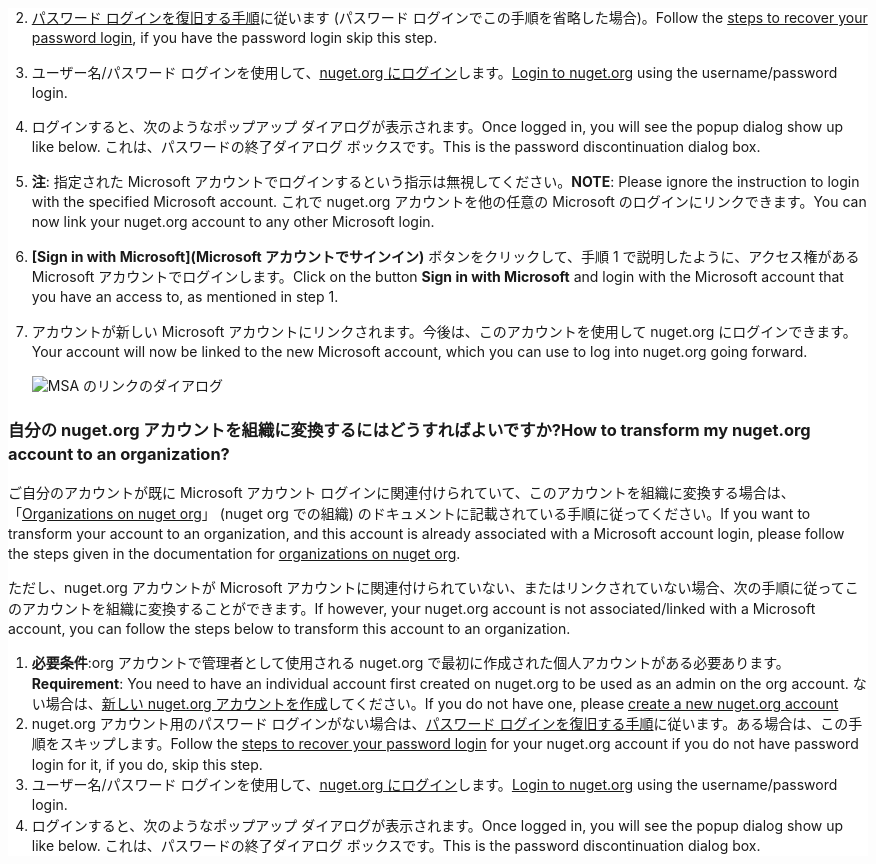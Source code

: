 2. <span data-ttu-id="8c5a9-352">[パスワード ログインを復旧する手順](#how-to-recover-nugetorg-password-login)に従います (パスワード ログインでこの手順を省略した場合)。</span><span class="sxs-lookup"><span data-stu-id="8c5a9-352">Follow the [steps to recover your password login](#how-to-recover-nugetorg-password-login), if you have the password login skip this step.</span></span>
3. <span data-ttu-id="8c5a9-353">ユーザー名/パスワード ログインを使用して、[nuget.org にログイン](https://www.nuget.org/users/account/LogOnNuGetAccount)します。</span><span class="sxs-lookup"><span data-stu-id="8c5a9-353">[Login to nuget.org](https://www.nuget.org/users/account/LogOnNuGetAccount) using the username/password login.</span></span>
4. <span data-ttu-id="8c5a9-354">ログインすると、次のようなポップアップ ダイアログが表示されます。</span><span class="sxs-lookup"><span data-stu-id="8c5a9-354">Once logged in, you will see the popup dialog show up like below.</span></span> <span data-ttu-id="8c5a9-355">これは、パスワードの終了ダイアログ ボックスです。</span><span class="sxs-lookup"><span data-stu-id="8c5a9-355">This is the password discontinuation dialog box.</span></span>
5. <span data-ttu-id="8c5a9-356">**注**: 指定された Microsoft アカウントでログインするという指示は無視してください。</span><span class="sxs-lookup"><span data-stu-id="8c5a9-356">**NOTE**: Please ignore the instruction to login with the specified Microsoft account.</span></span> <span data-ttu-id="8c5a9-357">これで nuget.org アカウントを他の任意の Microsoft のログインにリンクできます。</span><span class="sxs-lookup"><span data-stu-id="8c5a9-357">You can now link your nuget.org account to any other Microsoft login.</span></span>
6. <span data-ttu-id="8c5a9-358">**[Sign in with Microsoft]\(Microsoft アカウントでサインイン\)** ボタンをクリックして、手順 1 で説明したように、アクセス権がある Microsoft アカウントでログインします。</span><span class="sxs-lookup"><span data-stu-id="8c5a9-358">Click on the button **Sign in with Microsoft** and login with the Microsoft account that you have an access to, as mentioned in step 1.</span></span>
7. <span data-ttu-id="8c5a9-359">アカウントが新しい Microsoft アカウントにリンクされます。今後は、このアカウントを使用して nuget.org にログインできます。</span><span class="sxs-lookup"><span data-stu-id="8c5a9-359">Your account will now be linked to the new Microsoft account, which you can use to log into nuget.org going forward.</span></span>

    ![MSA のリンクのダイアログ](media/link-msa-dialog.png)

### <a name="how-to-transform-my-nugetorg-account-to-an-organization"></a><span data-ttu-id="8c5a9-361">自分の nuget.org アカウントを組織に変換するにはどうすればよいですか?</span><span class="sxs-lookup"><span data-stu-id="8c5a9-361">How to transform my nuget.org account to an organization?</span></span>

<span data-ttu-id="8c5a9-362">ご自分のアカウントが既に Microsoft アカウント ログインに関連付けられていて、このアカウントを組織に変換する場合は、「[Organizations on nuget org](https://docs.microsoft.com/en-us/nuget/reference/organizations-on-nuget-org)」 (nuget org での組織) のドキュメントに記載されている手順に従ってください。</span><span class="sxs-lookup"><span data-stu-id="8c5a9-362">If you want to transform your account to an organization, and this account is already associated with a Microsoft account login, please follow the steps given in the documentation for [organizations on nuget org](https://docs.microsoft.com/en-us/nuget/reference/organizations-on-nuget-org).</span></span>

<span data-ttu-id="8c5a9-363">ただし、nuget.org アカウントが Microsoft アカウントに関連付けられていない、またはリンクされていない場合、次の手順に従ってこのアカウントを組織に変換することができます。</span><span class="sxs-lookup"><span data-stu-id="8c5a9-363">If however, your nuget.org account is not associated/linked with a Microsoft account, you can follow the steps below to transform this account to an organization.</span></span>
1. <span data-ttu-id="8c5a9-364">**必要条件**:org アカウントで管理者として使用される nuget.org で最初に作成された個人アカウントがある必要あります。</span><span class="sxs-lookup"><span data-stu-id="8c5a9-364">**Requirement**: You need to have an individual account first created on nuget.org to be used as an admin on the org account.</span></span> <span data-ttu-id="8c5a9-365">ない場合は、[新しい nuget.org アカウントを作成](#how-to-create-a-nugetorg-account)してください。</span><span class="sxs-lookup"><span data-stu-id="8c5a9-365">If you do not have one, please [create a new nuget.org account](#how-to-create-a-nugetorg-account)</span></span>
2. <span data-ttu-id="8c5a9-366">nuget.org アカウント用のパスワード ログインがない場合は、[パスワード ログインを復旧する手順](#how-to-recover-nugetorg-password-login)に従います。ある場合は、この手順をスキップします。</span><span class="sxs-lookup"><span data-stu-id="8c5a9-366">Follow the [steps to recover your password login](#how-to-recover-nugetorg-password-login) for your nuget.org account if you do not have password login for it, if you do, skip this step.</span></span>
3. <span data-ttu-id="8c5a9-367">ユーザー名/パスワード ログインを使用して、[nuget.org にログイン](https://www.nuget.org/users/account/LogOnNuGetAccount)します。</span><span class="sxs-lookup"><span data-stu-id="8c5a9-367">[Login to nuget.org](https://www.nuget.org/users/account/LogOnNuGetAccount) using the username/password login.</span></span>
4. <span data-ttu-id="8c5a9-368">ログインすると、次のようなポップアップ ダイアログが表示されます。</span><span class="sxs-lookup"><span data-stu-id="8c5a9-368">Once logged in, you will see the popup dialog show up like below.</span></span> <span data-ttu-id="8c5a9-369">これは、パスワードの終了ダイアログ ボックスです。</span><span class="sxs-lookup"><span data-stu-id="8c5a9-369">This is the password discontinuation dialog box.</span></span> 